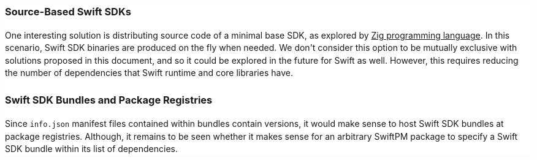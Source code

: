 ### Source-Based Swift SDKs

One interesting solution is distributing source code of a minimal base SDK, as explored by [Zig programming
language](https://andrewkelley.me/post/zig-cc-powerful-drop-in-replacement-gcc-clang.html). In this scenario, Swift SDK
binaries are produced on the fly when needed. We don't consider this option to be mutually exclusive with solutions
proposed in this document, and so it could be explored in the future for Swift as well. However, this requires reducing
the number of dependencies that Swift runtime and core libraries have.

### Swift SDK Bundles and Package Registries

Since `info.json` manifest files contained within bundles contain versions, it would make sense to host Swift SDK
bundles at package registries. Although, it remains to be seen whether it makes sense for an arbitrary SwiftPM package
to specify a Swift SDK bundle within its list of dependencies.
